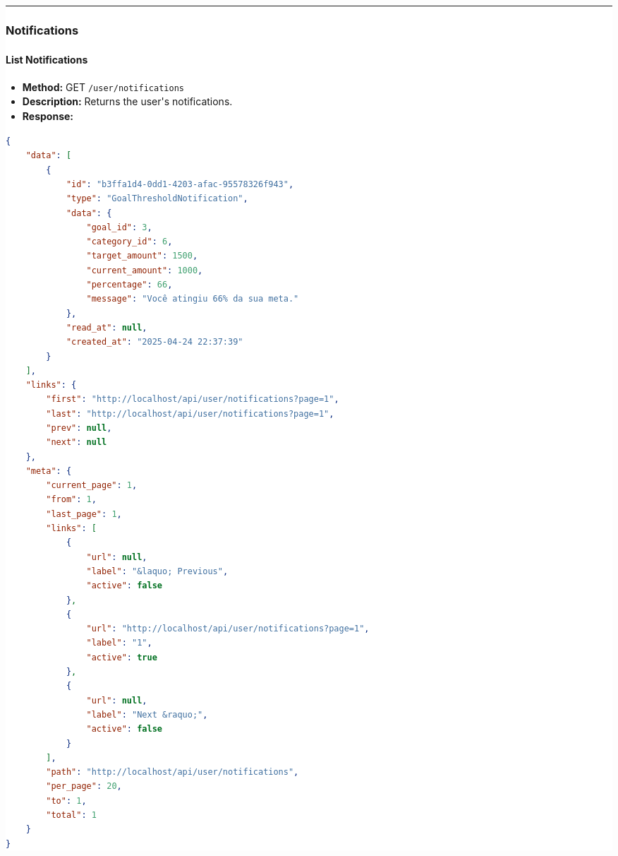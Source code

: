 ```json
```

---

### **Notifications**
#### **List Notifications**
- **Method:** GET `/user/notifications`
- **Description:** Returns the user's notifications.
- **Response:**
```json
{
    "data": [
        {
            "id": "b3ffa1d4-0dd1-4203-afac-95578326f943",
            "type": "GoalThresholdNotification",
            "data": {
                "goal_id": 3,
                "category_id": 6,
                "target_amount": 1500,
                "current_amount": 1000,
                "percentage": 66,
                "message": "Você atingiu 66% da sua meta."
            },
            "read_at": null,
            "created_at": "2025-04-24 22:37:39"
        }
    ],
    "links": {
        "first": "http://localhost/api/user/notifications?page=1",
        "last": "http://localhost/api/user/notifications?page=1",
        "prev": null,
        "next": null
    },
    "meta": {
        "current_page": 1,
        "from": 1,
        "last_page": 1,
        "links": [
            {
                "url": null,
                "label": "&laquo; Previous",
                "active": false
            },
            {
                "url": "http://localhost/api/user/notifications?page=1",
                "label": "1",
                "active": true
            },
            {
                "url": null,
                "label": "Next &raquo;",
                "active": false
            }
        ],
        "path": "http://localhost/api/user/notifications",
        "per_page": 20,
        "to": 1,
        "total": 1
    }
}
```
